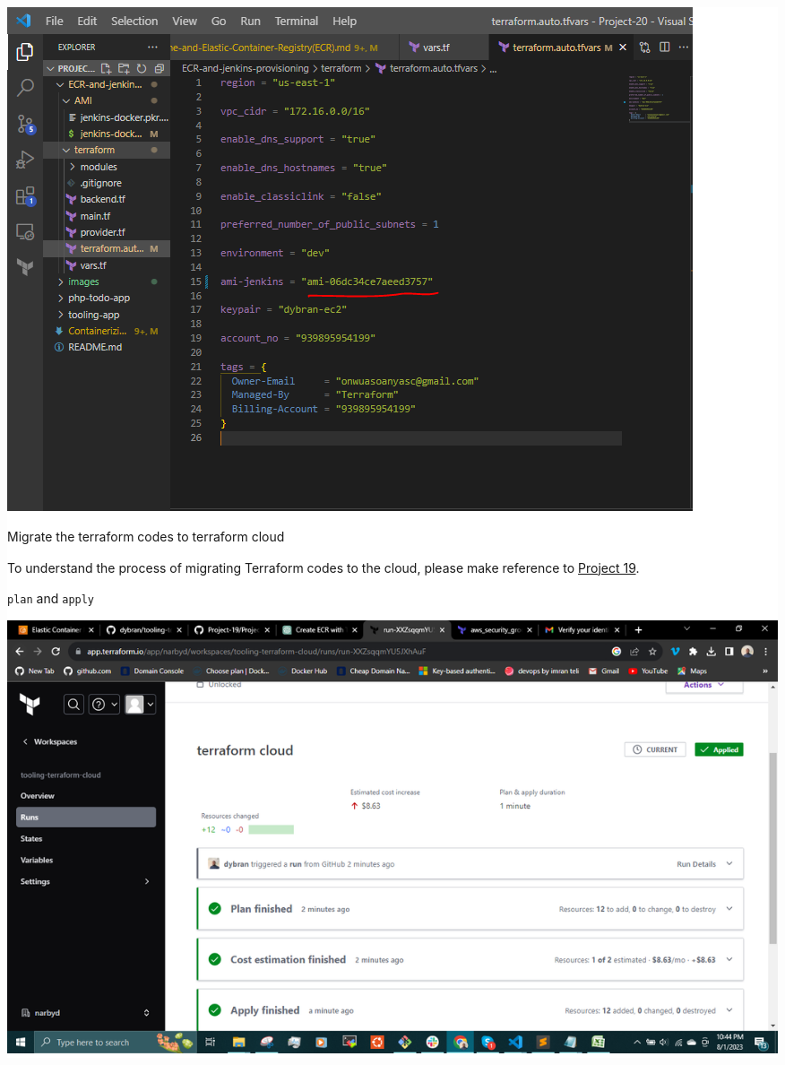 ![](./images/p3.PNG)

Migrate the terraform codes to terraform cloud

To understand the process of migrating Terraform codes to the cloud, please make reference to [Project 19](https://github.com/dybran/Project-19/blob/main/Project-19.md).

`plan` and `apply`

![](./images/p-a.PNG)
